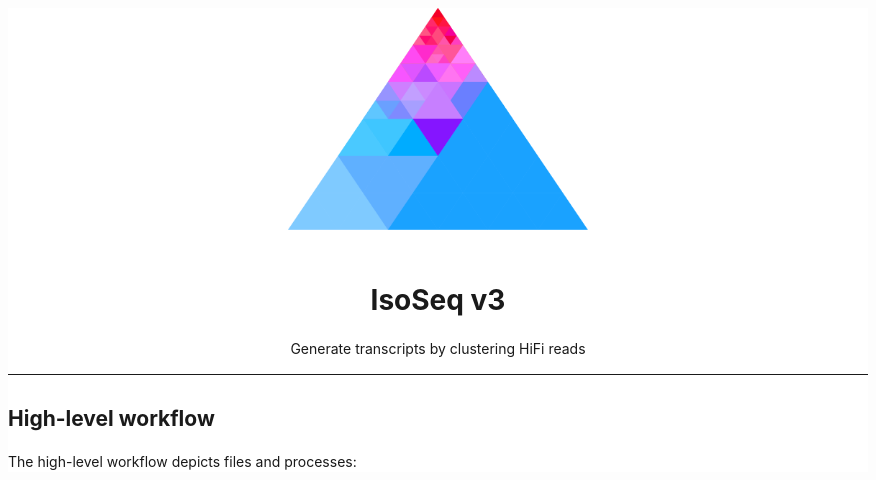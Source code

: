 <h1 align="center"><img width="300px" src="doc/img/isoseq.png"/></h1>
<h1 align="center">IsoSeq v3</h1>
<p align="center">Generate transcripts by clustering HiFi reads</p>

***

## High-level workflow

The high-level workflow depicts files and processes:

